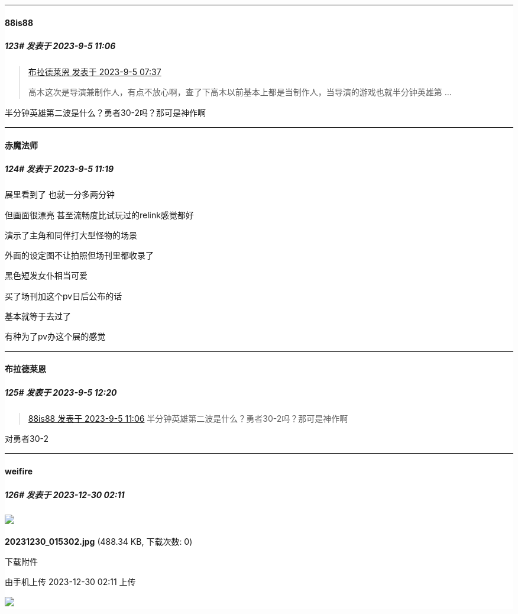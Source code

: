 *****

####  88is88  
##### 123#       发表于 2023-9-5 11:06

<blockquote><a href="httphttps://bbs.saraba1st.com/2b/forum.php?mod=redirect&amp;goto=findpost&amp;pid=62295543&amp;ptid=2005016" target="_blank">布拉德莱恩 发表于 2023-9-5 07:37</a>

高木这次是导演兼制作人，有点不放心啊，查了下高木以前基本上都是当制作人，当导演的游戏也就半分钟英雄第 ...</blockquote>
半分钟英雄第二波是什么？勇者30-2吗？那可是神作啊

*****

####  赤魔法师  
##### 124#       发表于 2023-9-5 11:19

展里看到了 也就一分多两分钟

但画面很漂亮 甚至流畅度比试玩过的relink感觉都好

演示了主角和同伴打大型怪物的场景

外面的设定图不让拍照但场刊里都收录了

黑色短发女仆相当可爱

买了场刊加这个pv日后公布的话

基本就等于去过了

有种为了pv办这个展的感觉

*****

####  布拉德莱恩  
##### 125#       发表于 2023-9-5 12:20

<blockquote><a href="httphttps://bbs.saraba1st.com/2b/forum.php?mod=redirect&amp;goto=findpost&amp;pid=62297415&amp;ptid=2005016" target="_blank">88is88 发表于 2023-9-5 11:06</a>
半分钟英雄第二波是什么？勇者30-2吗？那可是神作啊</blockquote>
对勇者30-2

*****

####  weifire  
##### 126#       发表于 2023-12-30 02:11

<img src="https://img.saraba1st.com/forum/202312/30/021124dt2d46n68tsqq658.jpg" referrerpolicy="no-referrer">

<strong>20231230_015302.jpg</strong> (488.34 KB, 下载次数: 0)

下载附件

由手机上传
2023-12-30 02:11 上传

<img src="https://img.saraba1st.com/forum/202312/30/021124lii1713c11d1t261.jpg" referrerpolicy="no-referrer">
